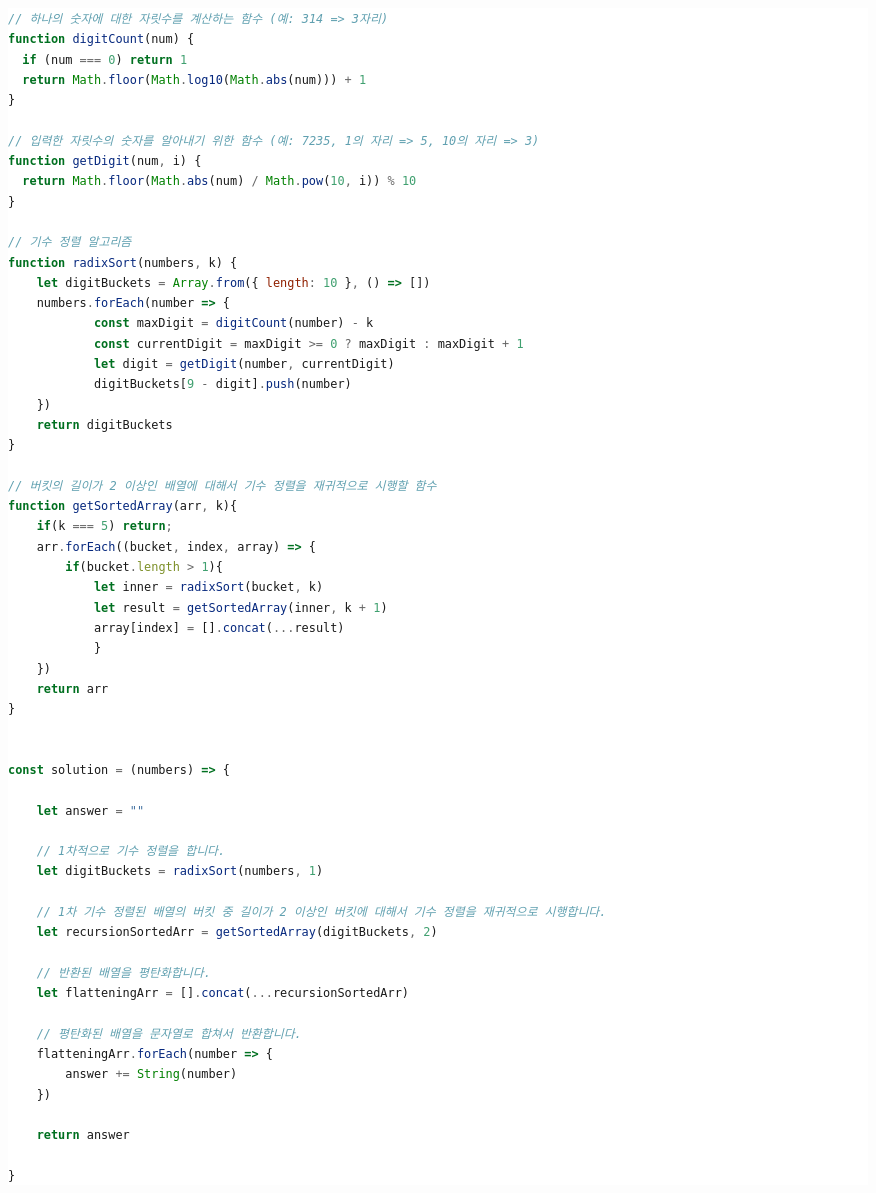 ```javascript
// 하나의 숫자에 대한 자릿수를 계산하는 함수 (예: 314 => 3자리)
function digitCount(num) {
  if (num === 0) return 1
  return Math.floor(Math.log10(Math.abs(num))) + 1
}

// 입력한 자릿수의 숫자를 알아내기 위한 함수 (예: 7235, 1의 자리 => 5, 10의 자리 => 3)
function getDigit(num, i) {
  return Math.floor(Math.abs(num) / Math.pow(10, i)) % 10
}

// 기수 정렬 알고리즘
function radixSort(numbers, k) {
    let digitBuckets = Array.from({ length: 10 }, () => [])
    numbers.forEach(number => {
            const maxDigit = digitCount(number) - k 
            const currentDigit = maxDigit >= 0 ? maxDigit : maxDigit + 1
            let digit = getDigit(number, currentDigit)
            digitBuckets[9 - digit].push(number)
    })
    return digitBuckets
}

// 버킷의 길이가 2 이상인 배열에 대해서 기수 정렬을 재귀적으로 시행할 함수
function getSortedArray(arr, k){
    if(k === 5) return;
    arr.forEach((bucket, index, array) => {
        if(bucket.length > 1){
            let inner = radixSort(bucket, k)
            let result = getSortedArray(inner, k + 1)
            array[index] = [].concat(...result)
            }
    })
    return arr
}


const solution = (numbers) => {
    
    let answer = ""
    
    // 1차적으로 기수 정렬을 합니다.
    let digitBuckets = radixSort(numbers, 1)
    
    // 1차 기수 정렬된 배열의 버킷 중 길이가 2 이상인 버킷에 대해서 기수 정렬을 재귀적으로 시행합니다.
    let recursionSortedArr = getSortedArray(digitBuckets, 2)
    
    // 반환된 배열을 평탄화합니다.
    let flatteningArr = [].concat(...recursionSortedArr)
    
    // 평탄화된 배열을 문자열로 합쳐서 반환합니다.
    flatteningArr.forEach(number => {
        answer += String(number)
    })
    
    return answer
    
}
```
